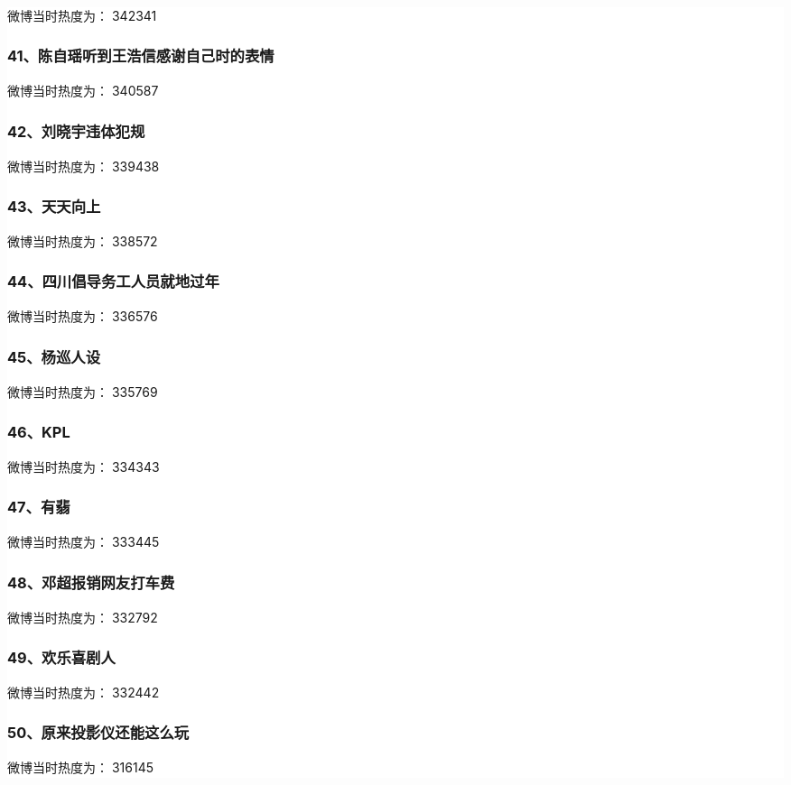 微博当时热度为： 342341

### 41、陈自瑶听到王浩信感谢自己时的表情

微博当时热度为： 340587

### 42、刘晓宇违体犯规

微博当时热度为： 339438

### 43、天天向上

微博当时热度为： 338572

### 44、四川倡导务工人员就地过年

微博当时热度为： 336576

### 45、杨巡人设

微博当时热度为： 335769

### 46、KPL

微博当时热度为： 334343

### 47、有翡

微博当时热度为： 333445

### 48、邓超报销网友打车费

微博当时热度为： 332792

### 49、欢乐喜剧人

微博当时热度为： 332442

### 50、原来投影仪还能这么玩

微博当时热度为： 316145

